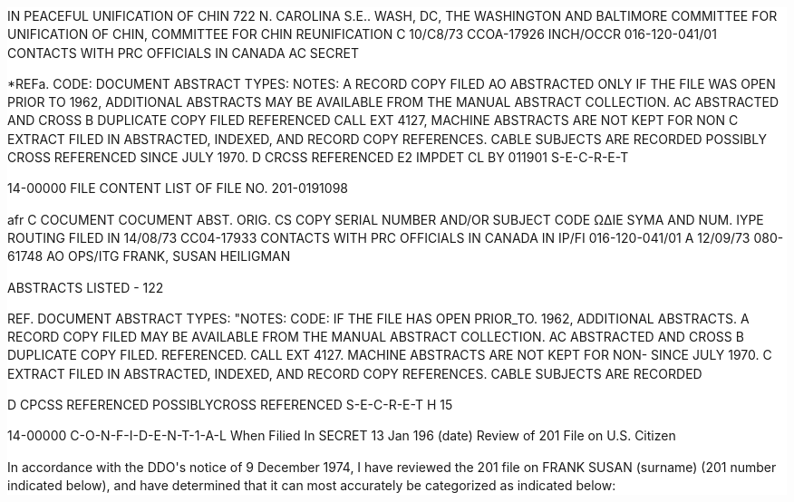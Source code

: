 IN
PEACEFUL UNIFICATION OF CHIN 722 N. CAROLINA S.E.. WASH, DC,
THE WASHINGTON AND BALTIMORE COMMITTEE FOR UNIFICATION OF
CHIN, COMMITTEE FOR CHIN REUNIFICATION
C 10/C8/73 CCOA-17926 INCH/OCCR 016-120-041/01 CONTACTS WITH PRC OFFICIALS IN CANADA
AC
SECRET

*REFa.
CODE: DOCUMENT ABSTRACT TYPES: NOTES:
A RECORD COPY FILED AO ABSTRACTED ONLY IF THE FILE WAS OPEN PRIOR TO 1962, ADDITIONAL ABSTRACTS
MAY BE AVAILABLE FROM THE MANUAL ABSTRACT COLLECTION.
AC ABSTRACTED AND CROSS
B DUPLICATE COPY FILED REFERENCED CALL EXT 4127, MACHINE ABSTRACTS ARE NOT KEPT FOR NON
C EXTRACT FILED IN ABSTRACTED, INDEXED, AND RECORD COPY REFERENCES. CABLE SUBJECTS ARE RECORDED
POSSIBLY CROSS REFERENCED SINCE JULY 1970.
D CRCSS REFERENCED E2 IMPDET CL BY 011901
S-E-C-R-E-T

14-00000
FILE CONTENT LIST OF FILE NO. 201-0191098

afr
C COCUMENT COCUMENT ABST. ORIG. CS COPY SERIAL NUMBER AND/OR SUBJECT
CODE ΩΔΙE SYMA AND NUM. IYPE ROUTING FILED IN
14/08/73 CC04-17933
CONTACTS WITH PRC OFFICIALS IN CANADA
IN IP/FI 016-120-041/01
A 12/09/73 080-61748 AO OPS/ITG FRANK, SUSAN HEILIGMAN

ABSTRACTS LISTED - 122

REF. DOCUMENT ABSTRACT TYPES: "NOTES:
CODE: IF THE FILE HAS OPEN PRIOR_TO. 1962, ADDITIONAL ABSTRACTS.
A RECORD COPY FILED MAY BE AVAILABLE FROM THE MANUAL ABSTRACT COLLECTION.
AC ABSTRACTED AND CROSS
B DUPLICATE COPY FILED. REFERENCED. CALL EXT 4127. MACHINE ABSTRACTS ARE NOT KEPT FOR NON-
SINCE JULY 1970.
C EXTRACT FILED IN ABSTRACTED, INDEXED, AND RECORD COPY REFERENCES. CABLE SUBJECTS ARE RECORDED

D CPCSS REFERENCED POSSIBLYCROSS REFERENCED
S-E-C-R-E-T
H
15

14-00000
C-O-N-F-I-D-E-N-T-1-A-L
When Filied In
SECRET 13 Jan 196
(date)
Review of 201 File on U.S. Citizen

In accordance with the DDO's notice of 9 December 1974,
I have reviewed the 201 file on FRANK SUSAN (surname)
(201 number indicated below), and have determined that it can
most accurately be categorized as indicated below:
